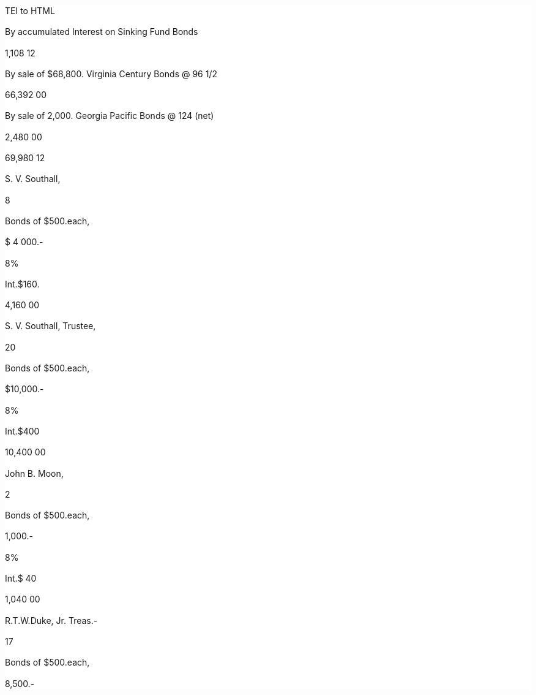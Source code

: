 TEI to HTML

By accumulated Interest on Sinking Fund Bonds

1,108 12

By sale of $68,800. Virginia Century Bonds &commat; 96 1/2

66,392 00

By sale of 2,000. Georgia Pacific Bonds &commat; 124 (net)

2,480 00

69,980 12

S. V. Southall,

8

Bonds of $500.each,

$ 4 000.-

8%

Int.$160.

4,160 00

S. V. Southall, Trustee,

20

Bonds of $500.each,

$10,000.-

8%

Int.$400

10,400 00

John B. Moon,

2

Bonds of $500.each,

1,000.-

8%

Int.$ 40

1,040 00

R.T.W.Duke, Jr. Treas.-

17

Bonds of $500.each,

8,500.-
